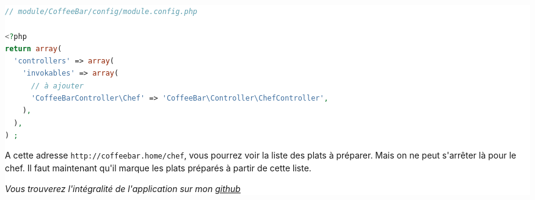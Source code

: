 ```php
// module/CoffeeBar/config/module.config.php

<?php
return array(
  'controllers' => array(
    'invokables' => array(
      // à ajouter
      'CoffeeBarController\Chef' => 'CoffeeBar\Controller\ChefController',
    ),
  ),
) ;
```

A cette adresse `http://coffeebar.home/chef`, vous pourrez voir la liste des plats à préparer. Mais on ne peut s'arrêter là pour le chef. Il faut maintenant qu'il marque les plats préparés à partir de cette liste.

*Vous trouverez l'intégralité de l'application sur mon <a href="https://github.com/haclong/coffeebar" target="_blank">github</a>*
